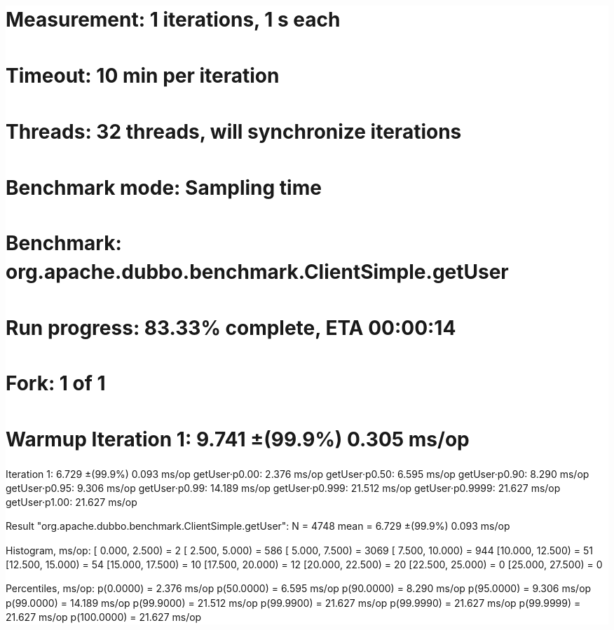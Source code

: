 # Measurement: 1 iterations, 1 s each
# Timeout: 10 min per iteration
# Threads: 32 threads, will synchronize iterations
# Benchmark mode: Sampling time
# Benchmark: org.apache.dubbo.benchmark.ClientSimple.getUser

# Run progress: 83.33% complete, ETA 00:00:14
# Fork: 1 of 1
# Warmup Iteration   1: 9.741 ±(99.9%) 0.305 ms/op
Iteration   1: 6.729 ±(99.9%) 0.093 ms/op
                 getUser·p0.00:   2.376 ms/op
                 getUser·p0.50:   6.595 ms/op
                 getUser·p0.90:   8.290 ms/op
                 getUser·p0.95:   9.306 ms/op
                 getUser·p0.99:   14.189 ms/op
                 getUser·p0.999:  21.512 ms/op
                 getUser·p0.9999: 21.627 ms/op
                 getUser·p1.00:   21.627 ms/op



Result "org.apache.dubbo.benchmark.ClientSimple.getUser":
  N = 4748
  mean =      6.729 ±(99.9%) 0.093 ms/op

  Histogram, ms/op:
    [ 0.000,  2.500) = 2 
    [ 2.500,  5.000) = 586 
    [ 5.000,  7.500) = 3069 
    [ 7.500, 10.000) = 944 
    [10.000, 12.500) = 51 
    [12.500, 15.000) = 54 
    [15.000, 17.500) = 10 
    [17.500, 20.000) = 12 
    [20.000, 22.500) = 20 
    [22.500, 25.000) = 0 
    [25.000, 27.500) = 0 

  Percentiles, ms/op:
      p(0.0000) =      2.376 ms/op
     p(50.0000) =      6.595 ms/op
     p(90.0000) =      8.290 ms/op
     p(95.0000) =      9.306 ms/op
     p(99.0000) =     14.189 ms/op
     p(99.9000) =     21.512 ms/op
     p(99.9900) =     21.627 ms/op
     p(99.9990) =     21.627 ms/op
     p(99.9999) =     21.627 ms/op
    p(100.0000) =     21.627 ms/op
